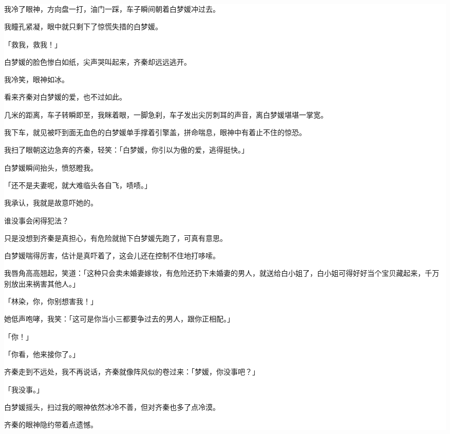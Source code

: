 
我冷了眼神，方向盘一打，油门一踩，车子瞬间朝着白梦媛冲过去。


我瞳孔紧凝，眼中就只剩下了惊慌失措的白梦媛。


「救我，救我！」


白梦媛的脸色惨白如纸，尖声哭叫起来，齐秦却远远逃开。


我冷笑，眼神如冰。


看来齐秦对白梦媛的爱，也不过如此。


几米的距离，车子转瞬即至，我眯着眼，一脚急刹，车子发出尖厉刺耳的声音，离白梦媛堪堪一掌宽。


我下车，就见被吓到面无血色的白梦媛单手撑着引擎盖，拼命喘息，眼神中有着止不住的惊恐。


我扫了眼朝这边急奔的齐秦，轻笑：「白梦媛，你引以为傲的爱，逃得挺快。」


白梦媛瞬间抬头，愤怒瞪我。


「还不是夫妻呢，就大难临头各自飞，啧啧。」


我承认，我就是故意吓她的。


谁没事会闲得犯法？


只是没想到齐秦是真担心，有危险就抛下白梦媛先跑了，可真有意思。


白梦媛喘得厉害，估计是真吓着了，这会儿还在控制不住地打哆嗦。


我唇角高高翘起，笑道：「这种只会卖未婚妻嫁妆，有危险还扔下未婚妻的男人，就送给白小姐了，白小姐可得好好当个宝贝藏起来，千万别放出来祸害其他人。」


「林染，你，你别想害我！」


她低声咆哮，我笑：「这可是你当小三都要争过去的男人，跟你正相配。」


「你！」


「你看，他来接你了。」


齐秦走到不远处，我不再说话，齐秦就像阵风似的卷过来：「梦媛，你没事吧？」


「我没事。」


白梦媛摇头，扫过我的眼神依然冰冷不善，但对齐秦也多了点冷漠。


齐秦的眼神隐约带着点遗憾。


